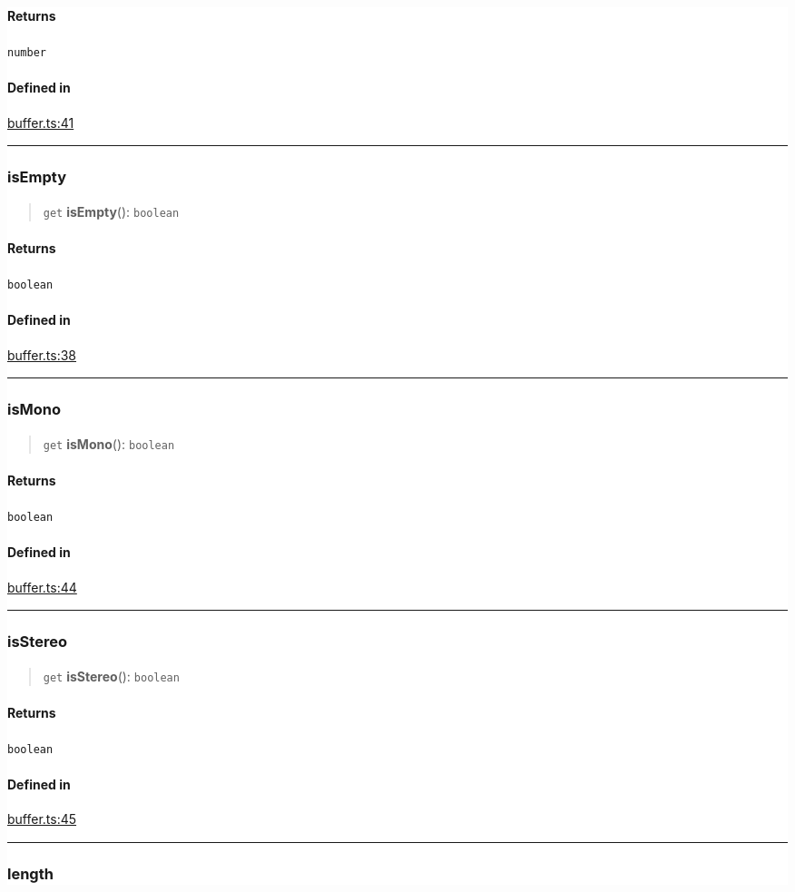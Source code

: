 #### Returns

`number`

#### Defined in

[buffer.ts:41](https://github.com/TIDAL-Lab/tunepad_audio/blob/9451562ae9f07b7b952ae7340ca3f4d9b8cd1a4e/src/buffer.ts#L41)

***

### isEmpty

> `get` **isEmpty**(): `boolean`

#### Returns

`boolean`

#### Defined in

[buffer.ts:38](https://github.com/TIDAL-Lab/tunepad_audio/blob/9451562ae9f07b7b952ae7340ca3f4d9b8cd1a4e/src/buffer.ts#L38)

***

### isMono

> `get` **isMono**(): `boolean`

#### Returns

`boolean`

#### Defined in

[buffer.ts:44](https://github.com/TIDAL-Lab/tunepad_audio/blob/9451562ae9f07b7b952ae7340ca3f4d9b8cd1a4e/src/buffer.ts#L44)

***

### isStereo

> `get` **isStereo**(): `boolean`

#### Returns

`boolean`

#### Defined in

[buffer.ts:45](https://github.com/TIDAL-Lab/tunepad_audio/blob/9451562ae9f07b7b952ae7340ca3f4d9b8cd1a4e/src/buffer.ts#L45)

***

### length
